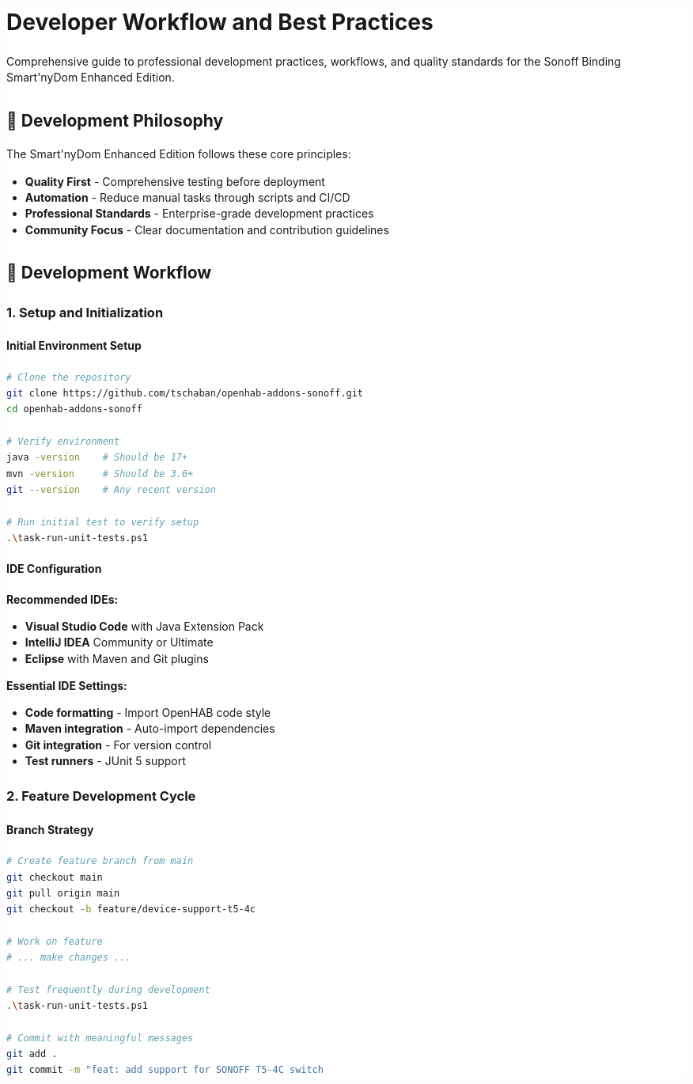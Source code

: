 # Developer Workflow and Best Practices

Comprehensive guide to professional development practices, workflows, and quality standards for the Sonoff Binding Smart'nyDom Enhanced Edition.

## 🎯 Development Philosophy

The Smart'nyDom Enhanced Edition follows these core principles:
- **Quality First** - Comprehensive testing before deployment
- **Automation** - Reduce manual tasks through scripts and CI/CD
- **Professional Standards** - Enterprise-grade development practices
- **Community Focus** - Clear documentation and contribution guidelines

## 🔄 Development Workflow

### 1. Setup and Initialization

#### Initial Environment Setup
```bash
# Clone the repository
git clone https://github.com/tschaban/openhab-addons-sonoff.git
cd openhab-addons-sonoff

# Verify environment
java -version    # Should be 17+
mvn -version     # Should be 3.6+
git --version    # Any recent version

# Run initial test to verify setup
.\task-run-unit-tests.ps1
```

#### IDE Configuration
**Recommended IDEs:**
- **Visual Studio Code** with Java Extension Pack
- **IntelliJ IDEA** Community or Ultimate
- **Eclipse** with Maven and Git plugins

**Essential IDE Settings:**
- **Code formatting** - Import OpenHAB code style
- **Maven integration** - Auto-import dependencies
- **Git integration** - For version control
- **Test runners** - JUnit 5 support

### 2. Feature Development Cycle

#### Branch Strategy
```bash
# Create feature branch from main
git checkout main
git pull origin main
git checkout -b feature/device-support-t5-4c

# Work on feature
# ... make changes ...

# Test frequently during development
.\task-run-unit-tests.ps1

# Commit with meaningful messages
git add .
git commit -m "feat: add support for SONOFF T5-4C switch
```